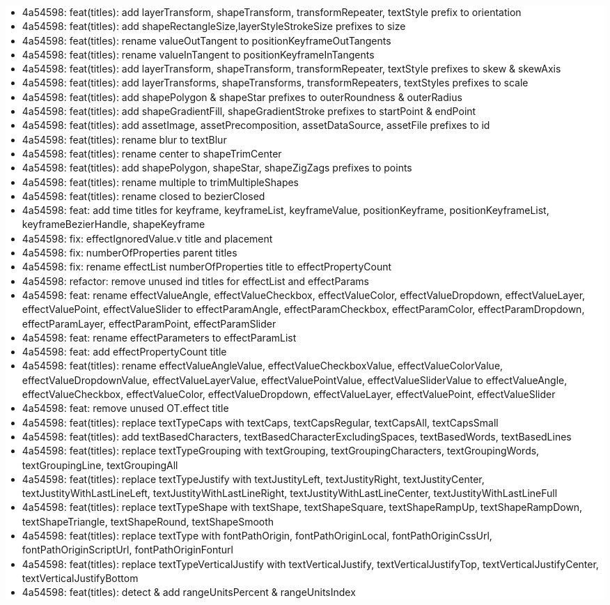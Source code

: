 - 4a54598: feat(titles): add layerTransform, shapeTransform, transformRepeater, textStyle prefix to orientation
- 4a54598: feat(titles): add shapeRectangleSize,layerStyleStrokeSize prefixes to size
- 4a54598: feat(titles): rename valueOutTangent to positionKeyframeOutTangents
- 4a54598: feat(titles): rename valueInTangent to positionKeyframeInTangents
- 4a54598: feat(titles): add layerTransform, shapeTransform, transformRepeater, textStyle prefixes to skew & skewAxis
- 4a54598: feat(titles): add layerTransforms, shapeTransforms, transformRepeaters, textStyles prefixes to scale
- 4a54598: feat(titles): add shapePolygon & shapeStar prefixes to outerRoundness & outerRadius
- 4a54598: feat(titles): add shapeGradientFill, shapeGradientStroke prefixes to startPoint & endPoint
- 4a54598: feat(titles): add assetImage, assetPrecomposition, assetDataSource, assetFile prefixes to id
- 4a54598: feat(titles): rename blur to textBlur
- 4a54598: feat(titles): rename center to shapeTrimCenter
- 4a54598: feat(titles): add shapePolygon, shapeStar, shapeZigZags prefixes to points
- 4a54598: feat(titles): rename multiple to trimMultipleShapes
- 4a54598: feat(titles): rename closed to bezierClosed
- 4a54598: feat: add time titles for keyframe, keyframeList, keyframeValue, positionKeyframe, positionKeyframeList,
  keyframeBezierHandle, shapeKeyframe
- 4a54598: fix: effectIgnoredValue.v title and placement
- 4a54598: fix: numberOfProperties parent titles
- 4a54598: fix: rename effectList numberOfProperties title to effectPropertyCount
- 4a54598: refactor: remove unused ind titles for effectList and effectParams
- 4a54598: feat: rename effectValueAngle, effectValueCheckbox, effectValueColor, effectValueDropdown, effectValueLayer,
  effectValuePoint, effectValueSlider to effectParamAngle, effectParamCheckbox, effectParamColor, effectParamDropdown,
  effectParamLayer, effectParamPoint, effectParamSlider
- 4a54598: feat: rename effectParameters to effectParamList
- 4a54598: feat: add effectPropertyCount title
- 4a54598: feat(titles): rename effectValueAngleValue, effectValueCheckboxValue, effectValueColorValue,
  effectValueDropdownValue, effectValueLayerValue, effectValuePointValue, effectValueSliderValue to effectValueAngle,
  effectValueCheckbox, effectValueColor, effectValueDropdown, effectValueLayer, effectValuePoint, effectValueSlider
- 4a54598: feat: remove unused OT.effect title
- 4a54598: feat(titles): replace textTypeCaps with textCaps, textCapsRegular, textCapsAll, textCapsSmall
- 4a54598: feat(titles): add textBasedCharacters, textBasedCharacterExcludingSpaces, textBasedWords, textBasedLines
- 4a54598: feat(titles): replace textTypeGrouping with textGrouping, textGroupingCharacters, textGroupingWords,
  textGroupingLine, textGroupingAll
- 4a54598: feat(titles): replace textTypeJustify with textJustityLeft, textJustityRight, textJustityCenter,
  textJustityWithLastLineLeft, textJustityWithLastLineRight, textJustityWithLastLineCenter, textJustityWithLastLineFull
- 4a54598: feat(titles): replace textTypeShape with textShape, textShapeSquare, textShapeRampUp, textShapeRampDown,
  textShapeTriangle, textShapeRound, textShapeSmooth
- 4a54598: feat(titles): replace textType with fontPathOrigin, fontPathOriginLocal, fontPathOriginCssUrl,
  fontPathOriginScriptUrl, fontPathOriginFonturl
- 4a54598: feat(titles): replace textTypeVerticalJustify with textVerticalJustify, textVerticalJustifyTop,
  textVerticalJustifyCenter, textVerticalJustifyBottom
- 4a54598: feat(titles): detect & add rangeUnitsPercent & rangeUnitsIndex
